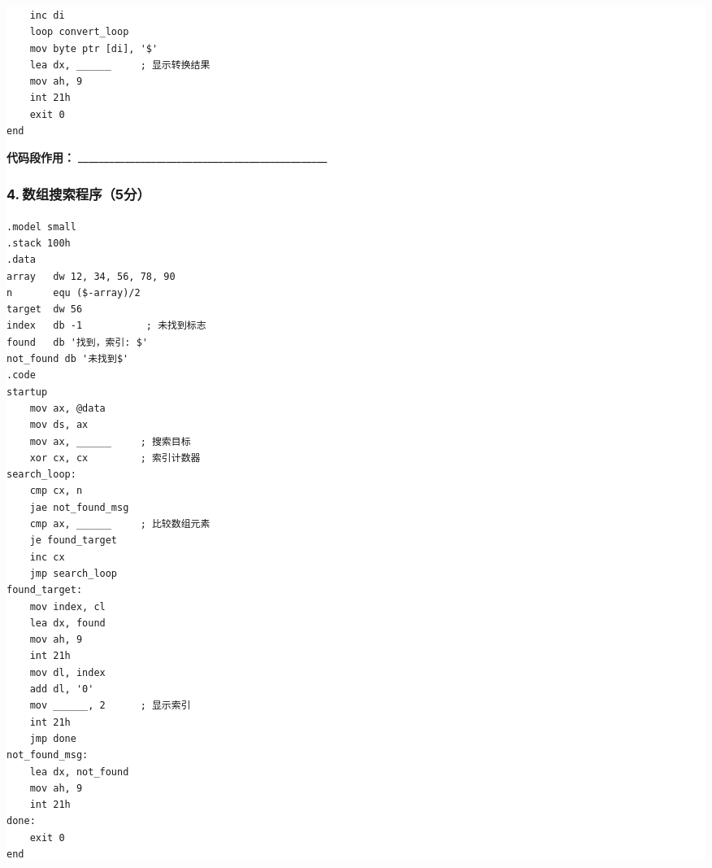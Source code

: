 ```assembly
    inc di
    loop convert_loop
    mov byte ptr [di], '$'
    lea dx, ______     ; 显示转换结果
    mov ah, 9
    int 21h
    exit 0
end
```

**代码段作用：** ________________________________________________

### 4. 数组搜索程序（5分）

```assembly
.model small
.stack 100h
.data
array   dw 12, 34, 56, 78, 90
n       equ ($-array)/2
target  dw 56
index   db -1           ; 未找到标志
found   db '找到，索引: $'
not_found db '未找到$'
.code
startup
    mov ax, @data
    mov ds, ax
    mov ax, ______     ; 搜索目标
    xor cx, cx         ; 索引计数器
search_loop:
    cmp cx, n
    jae not_found_msg
    cmp ax, ______     ; 比较数组元素
    je found_target
    inc cx
    jmp search_loop
found_target:
    mov index, cl
    lea dx, found
    mov ah, 9
    int 21h
    mov dl, index
    add dl, '0'
    mov ______, 2      ; 显示索引
    int 21h
    jmp done
not_found_msg:
    lea dx, not_found
    mov ah, 9
    int 21h
done:
    exit 0
end
```
